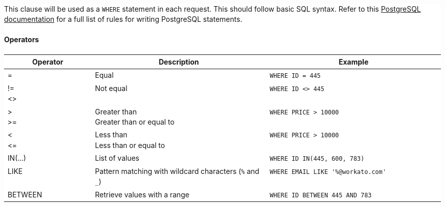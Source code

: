 This clause will be used as a `WHERE` statement in each request. This should follow basic SQL syntax. Refer to this [PostgreSQL documentation](https://dev.postgresql.com/doc/refman/5.7/en/language-structure.html) for a full list of rules for writing PostgreSQL statements.

#### Operators

<table class="unchanged rich-diff-level-one">
  <thead>
    <tr>
        <th>Operator</th>
        <th width='40%'>Description</th>
        <th width='40%'>Example</th>
    </tr>
  </thead>
  <tbody>
    <tr>
      <td>=</td>
      <td>Equal</td>
      <td><code>WHERE ID = 445</code></td>
    </tr>
    <tr>
      <td>
        !=<br>
        <>
      </td>
      <td>Not equal</td>
      <td><code>WHERE ID <> 445</code></td>
    </tr>
    <tr>
      <td>
        &gt<br>
        &gt=
      </td>
      <td>
        Greater than<br>
        Greater than or equal to
      </td>
      <td><code>WHERE PRICE > 10000</code></td>
    </tr>
    <tr>
      <td>
        &lt<br>
        &lt=
      </td>
      <td>
        Less than<br>
        Less than or equal to
      </td>
      <td><code>WHERE PRICE > 10000</code></td>
    </tr>
    <tr>
      <td>IN(...)</td>
      <td>List of values</td>
      <td><code>WHERE ID IN(445, 600, 783)</code></td>
    </tr>
    <tr>
      <td>LIKE</td>
      <td>Pattern matching with wildcard characters (<code>%</code> and <code>&#95</code>)</td>
      <td><code>WHERE EMAIL LIKE '%@workato.com'</code></td>
    </tr>
    <tr>
      <td>BETWEEN</td>
      <td>Retrieve values with a range</td>
      <td><code>WHERE ID BETWEEN 445 AND 783</code></td>